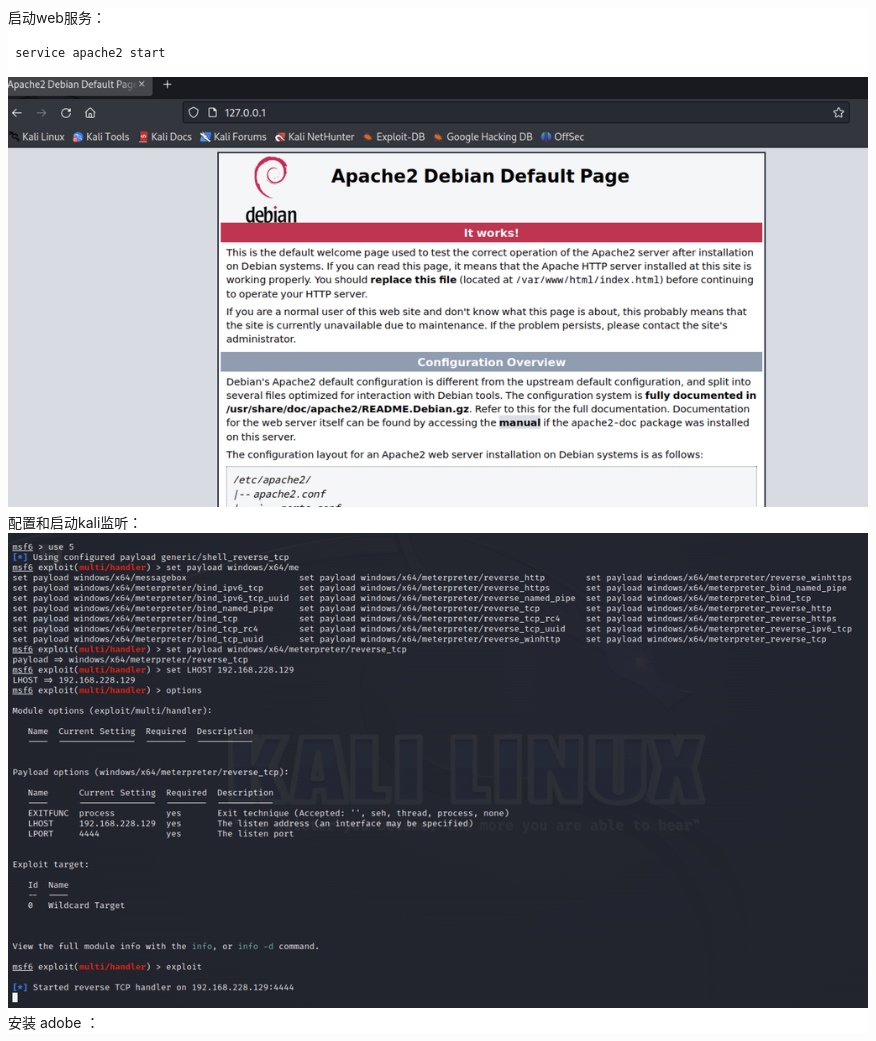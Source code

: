 启动web服务：   
```shell
 service apache2 start
```
![Alt text](image-48.png)   
配置和启动kali监听：   
![Alt text](image-49.png)   
安装 adobe ：   